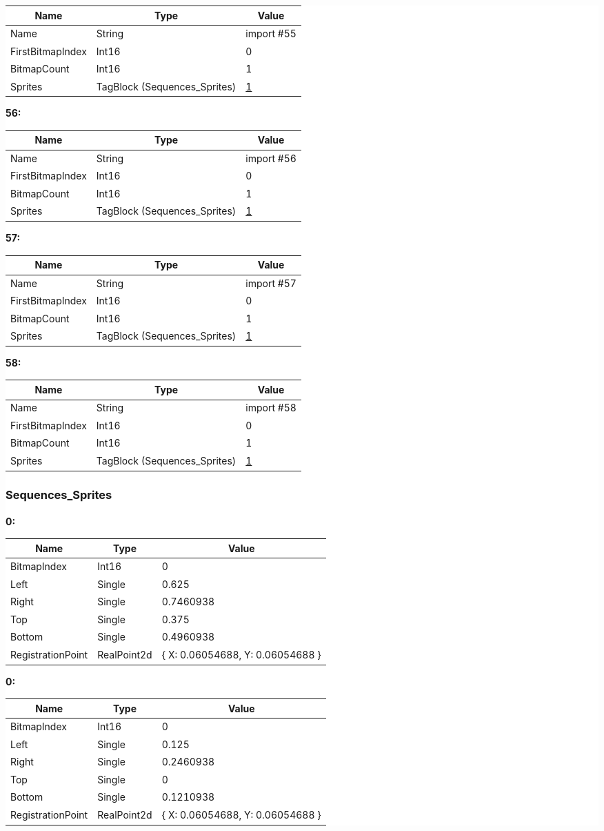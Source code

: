 Name	| Type	| Value
---	|---	|---	|
Name	|String	|import #55
FirstBitmapIndex	|Int16	|0
BitmapCount	|Int16	|1
Sprites	|TagBlock (Sequences_Sprites)	|[1](#sequences_sprites)


**56:**

Name	| Type	| Value
---	|---	|---	|
Name	|String	|import #56
FirstBitmapIndex	|Int16	|0
BitmapCount	|Int16	|1
Sprites	|TagBlock (Sequences_Sprites)	|[1](#sequences_sprites)


**57:**

Name	| Type	| Value
---	|---	|---	|
Name	|String	|import #57
FirstBitmapIndex	|Int16	|0
BitmapCount	|Int16	|1
Sprites	|TagBlock (Sequences_Sprites)	|[1](#sequences_sprites)


**58:**

Name	| Type	| Value
---	|---	|---	|
Name	|String	|import #58
FirstBitmapIndex	|Int16	|0
BitmapCount	|Int16	|1
Sprites	|TagBlock (Sequences_Sprites)	|[1](#sequences_sprites)


### Sequences_Sprites

**0:**

Name	| Type	| Value
---	|---	|---	|
BitmapIndex	|Int16	|0
Left	|Single	|0.625
Right	|Single	|0.7460938
Top	|Single	|0.375
Bottom	|Single	|0.4960938
RegistrationPoint	|RealPoint2d	|{ X: 0.06054688, Y: 0.06054688 }


**0:**

Name	| Type	| Value
---	|---	|---	|
BitmapIndex	|Int16	|0
Left	|Single	|0.125
Right	|Single	|0.2460938
Top	|Single	|0
Bottom	|Single	|0.1210938
RegistrationPoint	|RealPoint2d	|{ X: 0.06054688, Y: 0.06054688 }
